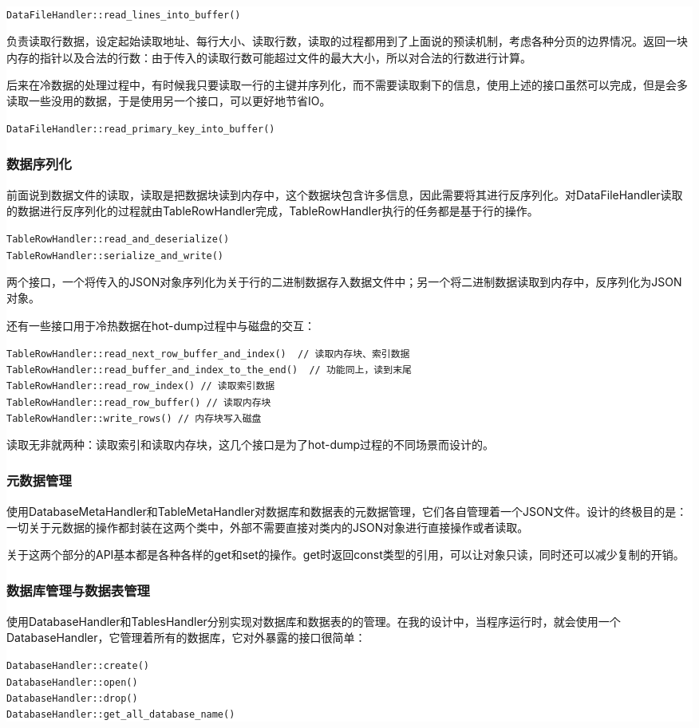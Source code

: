 ```
DataFileHandler::read_lines_into_buffer()
```

负责读取行数据，设定起始读取地址、每行大小、读取行数，读取的过程都用到了上面说的预读机制，考虑各种分页的边界情况。返回一块内存的指针以及合法的行数：由于传入的读取行数可能超过文件的最大大小，所以对合法的行数进行计算。

后来在冷数据的处理过程中，有时候我只要读取一行的主键并序列化，而不需要读取剩下的信息，使用上述的接口虽然可以完成，但是会多读取一些没用的数据，于是使用另一个接口，可以更好地节省IO。

```
DataFileHandler::read_primary_key_into_buffer()
```



### 数据序列化

前面说到数据文件的读取，读取是把数据块读到内存中，这个数据块包含许多信息，因此需要将其进行反序列化。对DataFileHandler读取的数据进行反序列化的过程就由TableRowHandler完成，TableRowHandler执行的任务都是基于行的操作。

```
TableRowHandler::read_and_deserialize()
TableRowHandler::serialize_and_write()
```

两个接口，一个将传入的JSON对象序列化为关于行的二进制数据存入数据文件中；另一个将二进制数据读取到内存中，反序列化为JSON对象。

还有一些接口用于冷热数据在hot-dump过程中与磁盘的交互：

```
TableRowHandler::read_next_row_buffer_and_index()  // 读取内存块、索引数据
TableRowHandler::read_buffer_and_index_to_the_end()  // 功能同上，读到末尾
TableRowHandler::read_row_index() // 读取索引数据
TableRowHandler::read_row_buffer() // 读取内存块
TableRowHandler::write_rows() // 内存块写入磁盘
```

读取无非就两种：读取索引和读取内存块，这几个接口是为了hot-dump过程的不同场景而设计的。



### 元数据管理

使用DatabaseMetaHandler和TableMetaHandler对数据库和数据表的元数据管理，它们各自管理着一个JSON文件。设计的终极目的是：一切关于元数据的操作都封装在这两个类中，外部不需要直接对类内的JSON对象进行直接操作或者读取。

关于这两个部分的API基本都是各种各样的get和set的操作。get时返回const类型的引用，可以让对象只读，同时还可以减少复制的开销。

### 数据库管理与数据表管理

使用DatabaseHandler和TablesHandler分别实现对数据库和数据表的的管理。在我的设计中，当程序运行时，就会使用一个DatabaseHandler，它管理着所有的数据库，它对外暴露的接口很简单：

```
DatabaseHandler::create()
DatabaseHandler::open()
DatabaseHandler::drop()
DatabaseHandler::get_all_database_name()
```
